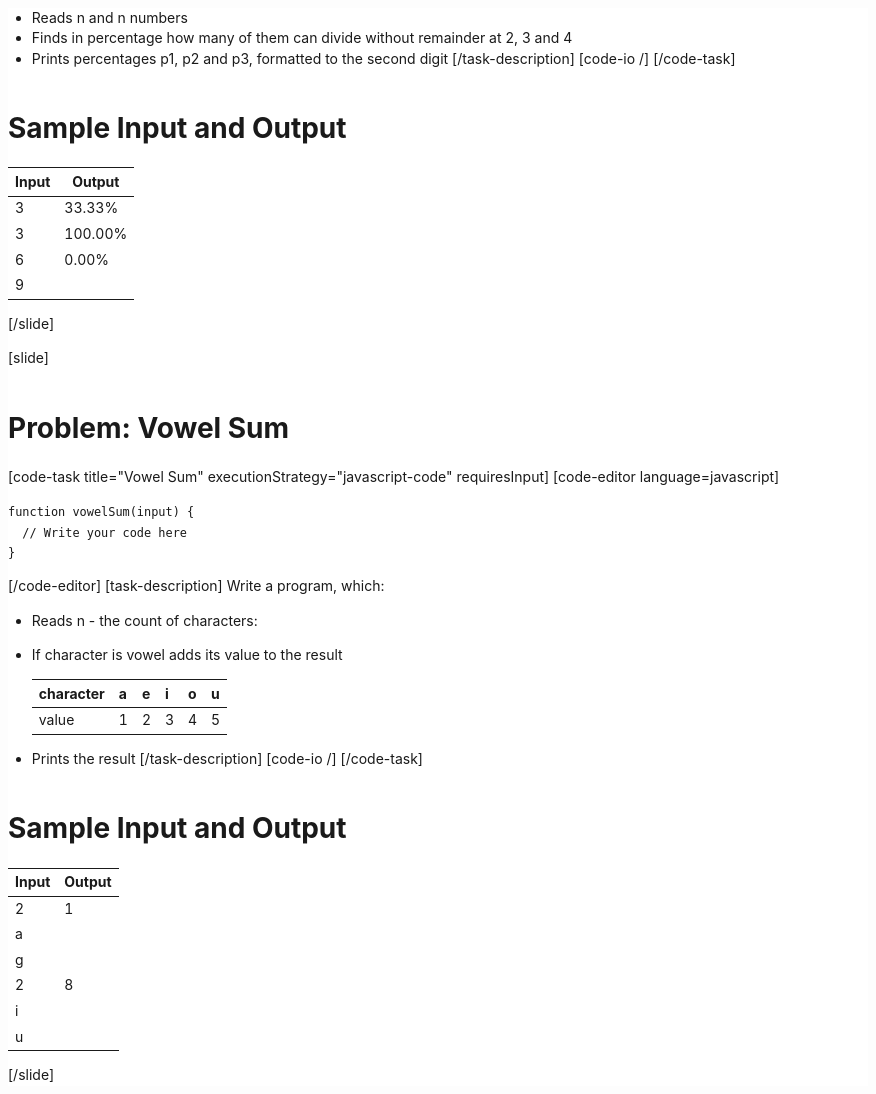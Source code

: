 * Reads n and n numbers
* Finds in percentage how many of them can divide without remainder at 2, 3 and 4
* Prints percentages p1, p2 and p3, formatted to the second digit
[/task-description]
[code-io /]
[/code-task]
# Sample Input and Output
|Input|Output|
|-----|------|
|3|33.33%|
|3|100.00%|
|6|0.00%|
|9||
[/slide]

[slide]
# Problem: Vowel Sum
[code-task title="Vowel Sum" executionStrategy="javascript-code" requiresInput]
[code-editor language=javascript]
```
function vowelSum(input) {
  // Write your code here
}
```
[/code-editor]
[task-description]
Write a program, which:

* Reads n - the count of characters:
* If character is vowel adds its value to the result

    |character|a|e|i|o|u|
    |---------|-|-|-|-|-|
    |value|1|2|3|4|5|

* Prints the result
[/task-description]
[code-io /]
[/code-task]
# Sample Input and Output
|Input|Output|
|-----|------|
|2|1|
|a||
|g||
|2|8|
|i||
|u||
[/slide]
